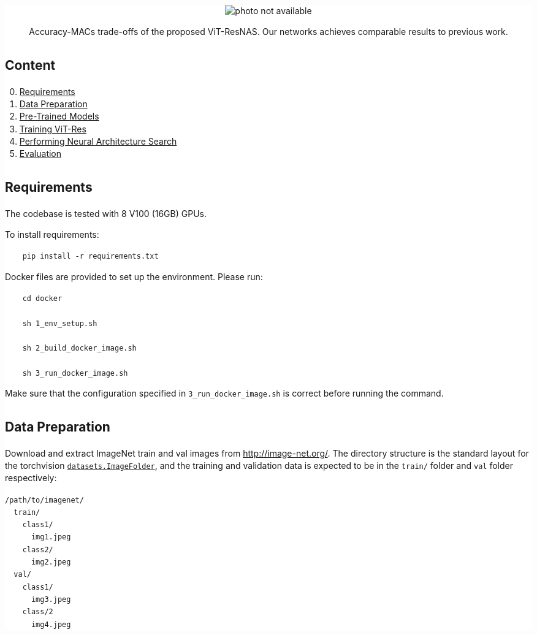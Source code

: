 <p align="center">
	<img src="fig/acc_mac.png" alt="photo not available" width="40%" height="40%">
</p>

<p align="center">
Accuracy-MACs trade-offs of the proposed ViT-ResNAS. Our networks achieves comparable results to previous work.
</p>


## Content ##
0. [Requirements](#requirements)
0. [Data Preparation](#data-preparation)
0. [Pre-Trained Models](#pre-trained-models)
0. [Training ViT-Res](#training-vit-res)
0. [Performing Neural Architecture Search](#performing-neural-architecture-search)
0. [Evaluation](#evaluation)


## Requirements ##

The codebase is tested with 8 V100 (16GB) GPUs.

To install requirements:

```
    pip install -r requirements.txt
```

Docker files are provided to set up the environment. 
Please run:
```
    cd docker

    sh 1_env_setup.sh
    
    sh 2_build_docker_image.sh
    
    sh 3_run_docker_image.sh
``` 

Make sure that the configuration specified in `3_run_docker_image.sh` is correct before running the command.


## Data Preparation ##

Download and extract ImageNet train and val images from http://image-net.org/.
The directory structure is the standard layout for the torchvision [`datasets.ImageFolder`](https://pytorch.org/docs/stable/torchvision/datasets.html#imagefolder), and the training and validation data is expected to be in the `train/` folder and `val` folder respectively:

```
/path/to/imagenet/
  train/
    class1/
      img1.jpeg
    class2/
      img2.jpeg
  val/
    class1/
      img3.jpeg
    class/2
      img4.jpeg
```
